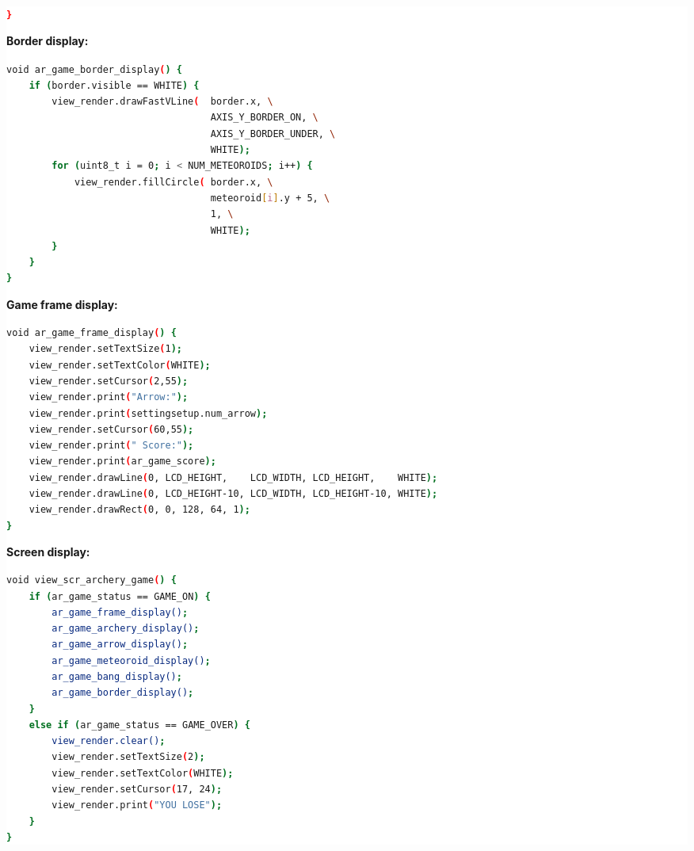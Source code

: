 ```sh
}
```

**Border display:**
```sh
void ar_game_border_display() {
    if (border.visible == WHITE) {
        view_render.drawFastVLine(  border.x, \
                                    AXIS_Y_BORDER_ON, \
                                    AXIS_Y_BORDER_UNDER, \
                                    WHITE);
        for (uint8_t i = 0; i < NUM_METEOROIDS; i++) {
            view_render.fillCircle( border.x, \
                                    meteoroid[i].y + 5, \
                                    1, \
                                    WHITE);
        }
    }
}
```

**Game frame display:**
```sh
void ar_game_frame_display() {
    view_render.setTextSize(1);
    view_render.setTextColor(WHITE);
    view_render.setCursor(2,55);
    view_render.print("Arrow:");
    view_render.print(settingsetup.num_arrow);
    view_render.setCursor(60,55);
    view_render.print(" Score:");
    view_render.print(ar_game_score);
    view_render.drawLine(0, LCD_HEIGHT,    LCD_WIDTH, LCD_HEIGHT,    WHITE);
    view_render.drawLine(0, LCD_HEIGHT-10, LCD_WIDTH, LCD_HEIGHT-10, WHITE);
    view_render.drawRect(0, 0, 128, 64, 1);
}
```

**Screen display:**
```sh
void view_scr_archery_game() {
    if (ar_game_status == GAME_ON) {
        ar_game_frame_display();
        ar_game_archery_display();
        ar_game_arrow_display();
        ar_game_meteoroid_display();
        ar_game_bang_display();
        ar_game_border_display();
    }
    else if (ar_game_status == GAME_OVER) {
        view_render.clear();
        view_render.setTextSize(2);
        view_render.setTextColor(WHITE);
        view_render.setCursor(17, 24);
        view_render.print("YOU LOSE");
    }
}
```
